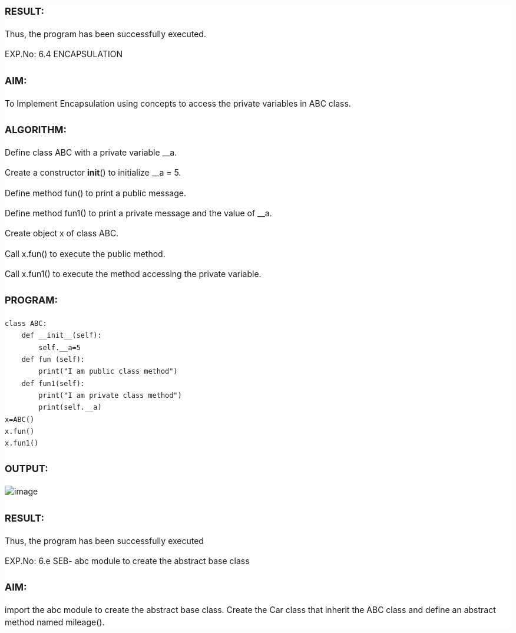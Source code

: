 
### RESULT: 
Thus, the program has been successfully executed.

EXP.No: 6.4     ENCAPSULATION
### AIM:
To Implement Encapsulation using concepts to access the private variables in ABC class. 

### ALGORITHM: 

Define class ABC with a private variable __a.

Create a constructor __init__() to initialize __a = 5.

Define method fun() to print a public message.

Define method fun1() to print a private message and the value of __a.

Create object x of class ABC.

Call x.fun() to execute the public method.

Call x.fun1() to execute the method accessing the private variable.

### PROGRAM:
```
class ABC:
    def __init__(self):
        self.__a=5
    def fun (self):
        print("I am public class method")
    def fun1(self):
        print("I am private class method")
        print(self.__a)
x=ABC()
x.fun()
x.fun1()
```
### OUTPUT:
 
![image](https://github.com/gokulkrishnan2005/19CS301-Module-6/blob/main/23.png)

 

### RESULT:

Thus, the program has been successfully executed

EXP.No: 6.e SEB- abc module to create the abstract base class

### AIM:
import the abc module to create the abstract base class. Create the Car class that inherit the ABC class and define an abstract method named mileage().

